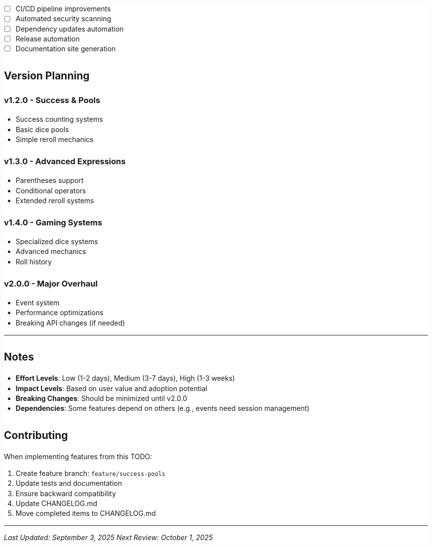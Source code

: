 - [ ] CI/CD pipeline improvements
- [ ] Automated security scanning
- [ ] Dependency updates automation
- [ ] Release automation
- [ ] Documentation site generation

## Version Planning

### v1.2.0 - Success & Pools

- Success counting systems
- Basic dice pools
- Simple reroll mechanics

### v1.3.0 - Advanced Expressions

- Parentheses support
- Conditional operators
- Extended reroll systems

### v1.4.0 - Gaming Systems

- Specialized dice systems
- Advanced mechanics
- Roll history

### v2.0.0 - Major Overhaul

- Event system
- Performance optimizations
- Breaking API changes (if needed)

---

## Notes

- **Effort Levels**: Low (1-2 days), Medium (3-7 days), High (1-3 weeks)
- **Impact Levels**: Based on user value and adoption potential
- **Breaking Changes**: Should be minimized until v2.0.0
- **Dependencies**: Some features depend on others (e.g., events need session management)

## Contributing

When implementing features from this TODO:

1. Create feature branch: `feature/success-pools`
2. Update tests and documentation
3. Ensure backward compatibility
4. Update CHANGELOG.md
5. Move completed items to CHANGELOG.md

---

*Last Updated: September 3, 2025*
*Next Review: October 1, 2025*
